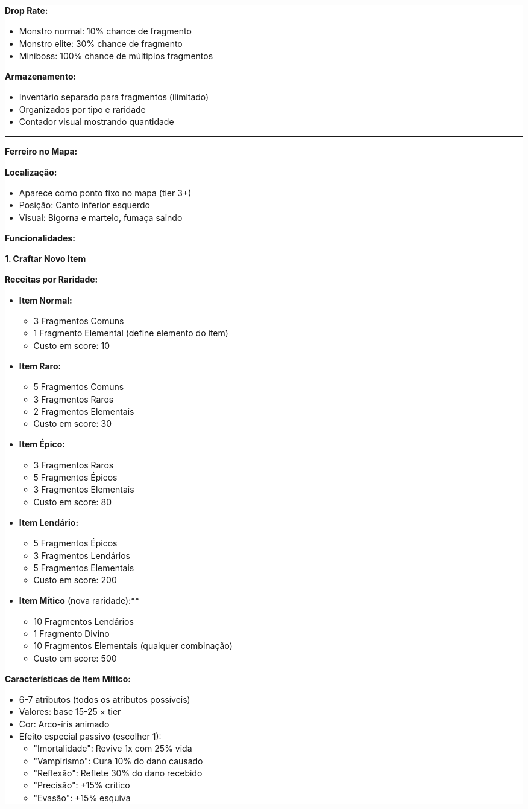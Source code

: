 **Drop Rate:**
- Monstro normal: 10% chance de fragmento
- Monstro elite: 30% chance de fragmento
- Miniboss: 100% chance de múltiplos fragmentos

**Armazenamento:**
- Inventário separado para fragmentos (ilimitado)
- Organizados por tipo e raridade
- Contador visual mostrando quantidade

---

**Ferreiro no Mapa:**

**Localização:**
- Aparece como ponto fixo no mapa (tier 3+)
- Posição: Canto inferior esquerdo
- Visual: Bigorna e martelo, fumaça saindo

**Funcionalidades:**

**1. Craftar Novo Item**

**Receitas por Raridade:**
- **Item Normal:**
  - 3 Fragmentos Comuns
  - 1 Fragmento Elemental (define elemento do item)
  - Custo em score: 10

- **Item Raro:**
  - 5 Fragmentos Comuns
  - 3 Fragmentos Raros
  - 2 Fragmentos Elementais
  - Custo em score: 30

- **Item Épico:**
  - 3 Fragmentos Raros
  - 5 Fragmentos Épicos
  - 3 Fragmentos Elementais
  - Custo em score: 80

- **Item Lendário:**
  - 5 Fragmentos Épicos
  - 3 Fragmentos Lendários
  - 5 Fragmentos Elementais
  - Custo em score: 200

- **Item Mítico** (nova raridade):**
  - 10 Fragmentos Lendários
  - 1 Fragmento Divino
  - 10 Fragmentos Elementais (qualquer combinação)
  - Custo em score: 500

**Características de Item Mítico:**
- 6-7 atributos (todos os atributos possíveis)
- Valores: base 15-25 × tier
- Cor: Arco-íris animado
- Efeito especial passivo (escolher 1):
  - "Imortalidade": Revive 1x com 25% vida
  - "Vampirismo": Cura 10% do dano causado
  - "Reflexão": Reflete 30% do dano recebido
  - "Precisão": +15% crítico
  - "Evasão": +15% esquiva
